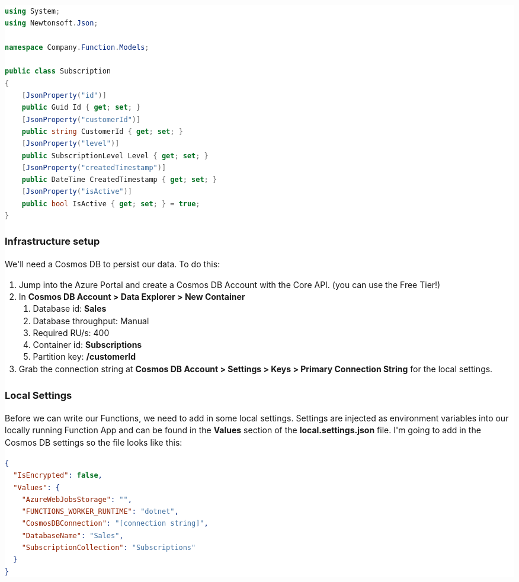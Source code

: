 ```csharp
using System;
using Newtonsoft.Json;

namespace Company.Function.Models;

public class Subscription
{
    [JsonProperty("id")]
    public Guid Id { get; set; }
    [JsonProperty("customerId")]
    public string CustomerId { get; set; }
    [JsonProperty("level")]
    public SubscriptionLevel Level { get; set; }
    [JsonProperty("createdTimestamp")]
    public DateTime CreatedTimestamp { get; set; }
    [JsonProperty("isActive")]
    public bool IsActive { get; set; } = true;
}
```

### Infrastructure setup

We'll need a Cosmos DB to persist our data. To do this:

1. Jump into the Azure Portal and create a Cosmos DB Account with the Core API. (you can use the Free Tier!)
1. In **Cosmos DB Account > Data Explorer > New Container**
    1. Database id: **Sales**
    1. Database throughput: Manual
    1. Required RU/s: 400
    1. Container id: **Subscriptions**
    1. Partition key: **/customerId**
1. Grab the connection string at **Cosmos DB Account > Settings > Keys > Primary Connection String** for the local settings.

### Local Settings

Before we can write our Functions, we need to add in some local settings. Settings are injected as environment variables into our locally running Function App and can be found in the **Values** section of the **local.settings.json** file. I'm going to add in the Cosmos DB settings so the file looks like this:

```json
{
  "IsEncrypted": false,
  "Values": {
    "AzureWebJobsStorage": "",
    "FUNCTIONS_WORKER_RUNTIME": "dotnet",
    "CosmosDBConnection": "[connection string]",
    "DatabaseName": "Sales",
    "SubscriptionCollection": "Subscriptions"
  }
}
```
